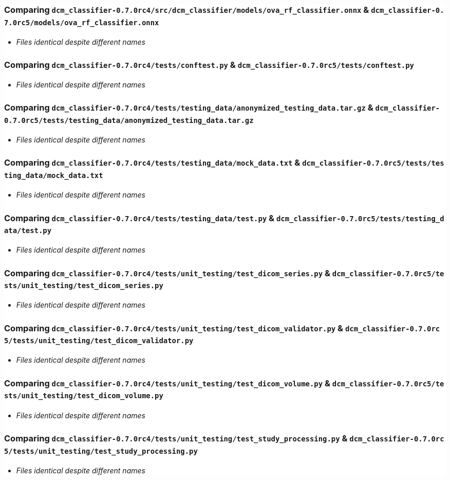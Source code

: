 ### Comparing `dcm_classifier-0.7.0rc4/src/dcm_classifier/models/ova_rf_classifier.onnx` & `dcm_classifier-0.7.0rc5/models/ova_rf_classifier.onnx`

 * *Files identical despite different names*

### Comparing `dcm_classifier-0.7.0rc4/tests/conftest.py` & `dcm_classifier-0.7.0rc5/tests/conftest.py`

 * *Files identical despite different names*

### Comparing `dcm_classifier-0.7.0rc4/tests/testing_data/anonymized_testing_data.tar.gz` & `dcm_classifier-0.7.0rc5/tests/testing_data/anonymized_testing_data.tar.gz`

 * *Files identical despite different names*

### Comparing `dcm_classifier-0.7.0rc4/tests/testing_data/mock_data.txt` & `dcm_classifier-0.7.0rc5/tests/testing_data/mock_data.txt`

 * *Files identical despite different names*

### Comparing `dcm_classifier-0.7.0rc4/tests/testing_data/test.py` & `dcm_classifier-0.7.0rc5/tests/testing_data/test.py`

 * *Files identical despite different names*

### Comparing `dcm_classifier-0.7.0rc4/tests/unit_testing/test_dicom_series.py` & `dcm_classifier-0.7.0rc5/tests/unit_testing/test_dicom_series.py`

 * *Files identical despite different names*

### Comparing `dcm_classifier-0.7.0rc4/tests/unit_testing/test_dicom_validator.py` & `dcm_classifier-0.7.0rc5/tests/unit_testing/test_dicom_validator.py`

 * *Files identical despite different names*

### Comparing `dcm_classifier-0.7.0rc4/tests/unit_testing/test_dicom_volume.py` & `dcm_classifier-0.7.0rc5/tests/unit_testing/test_dicom_volume.py`

 * *Files identical despite different names*

### Comparing `dcm_classifier-0.7.0rc4/tests/unit_testing/test_study_processing.py` & `dcm_classifier-0.7.0rc5/tests/unit_testing/test_study_processing.py`

 * *Files identical despite different names*
